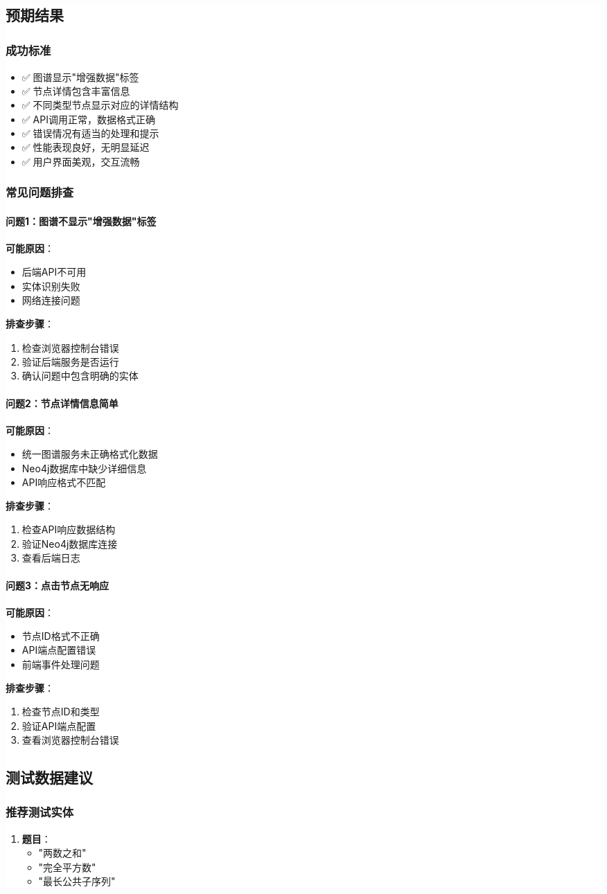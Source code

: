 ## 预期结果

### 成功标准
- ✅ 图谱显示"增强数据"标签
- ✅ 节点详情包含丰富信息
- ✅ 不同类型节点显示对应的详情结构
- ✅ API调用正常，数据格式正确
- ✅ 错误情况有适当的处理和提示
- ✅ 性能表现良好，无明显延迟
- ✅ 用户界面美观，交互流畅

### 常见问题排查

#### 问题1：图谱不显示"增强数据"标签
**可能原因**：
- 后端API不可用
- 实体识别失败
- 网络连接问题

**排查步骤**：
1. 检查浏览器控制台错误
2. 验证后端服务是否运行
3. 确认问题中包含明确的实体

#### 问题2：节点详情信息简单
**可能原因**：
- 统一图谱服务未正确格式化数据
- Neo4j数据库中缺少详细信息
- API响应格式不匹配

**排查步骤**：
1. 检查API响应数据结构
2. 验证Neo4j数据库连接
3. 查看后端日志

#### 问题3：点击节点无响应
**可能原因**：
- 节点ID格式不正确
- API端点配置错误
- 前端事件处理问题

**排查步骤**：
1. 检查节点ID和类型
2. 验证API端点配置
3. 查看浏览器控制台错误

## 测试数据建议

### 推荐测试实体
1. **题目**：
   - "两数之和"
   - "完全平方数"
   - "最长公共子序列"
